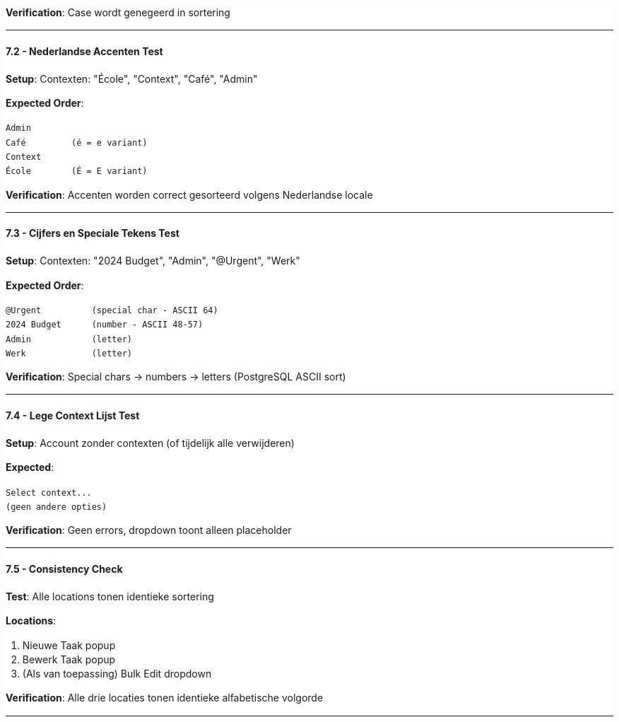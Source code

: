 **Verification**: Case wordt genegeerd in sortering

---

#### 7.2 - Nederlandse Accenten Test
**Setup**: Contexten: "École", "Context", "Café", "Admin"

**Expected Order**:
```
Admin
Café         (é = e variant)
Context
École        (É = E variant)
```

**Verification**: Accenten worden correct gesorteerd volgens Nederlandse locale

---

#### 7.3 - Cijfers en Speciale Tekens Test
**Setup**: Contexten: "2024 Budget", "Admin", "@Urgent", "Werk"

**Expected Order**:
```
@Urgent          (special char - ASCII 64)
2024 Budget      (number - ASCII 48-57)
Admin            (letter)
Werk             (letter)
```

**Verification**: Special chars → numbers → letters (PostgreSQL ASCII sort)

---

#### 7.4 - Lege Context Lijst Test
**Setup**: Account zonder contexten (of tijdelijk alle verwijderen)

**Expected**:
```
Select context...
(geen andere opties)
```

**Verification**: Geen errors, dropdown toont alleen placeholder

---

#### 7.5 - Consistency Check
**Test**: Alle locations tonen identieke sortering

**Locations**:
1. Nieuwe Taak popup
2. Bewerk Taak popup
3. (Als van toepassing) Bulk Edit dropdown

**Verification**: Alle drie locaties tonen identieke alfabetische volgorde

---
